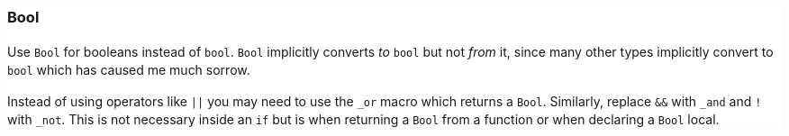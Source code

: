 
### Bool

Use `Bool` for booleans instead of `bool`.
`Bool` implicitly converts *to* `bool` but not *from* it,
since many other types implicitly convert to `bool` which has caused me much sorrow.

Instead of using operators like `||` you may need to use the `_or` macro which returns a `Bool`.
Similarly, replace `&&` with `_and` and `!` with `_not`.
This is not necessary inside an `if` but is when returning a `Bool` from a function or when declaring a `Bool` local.

